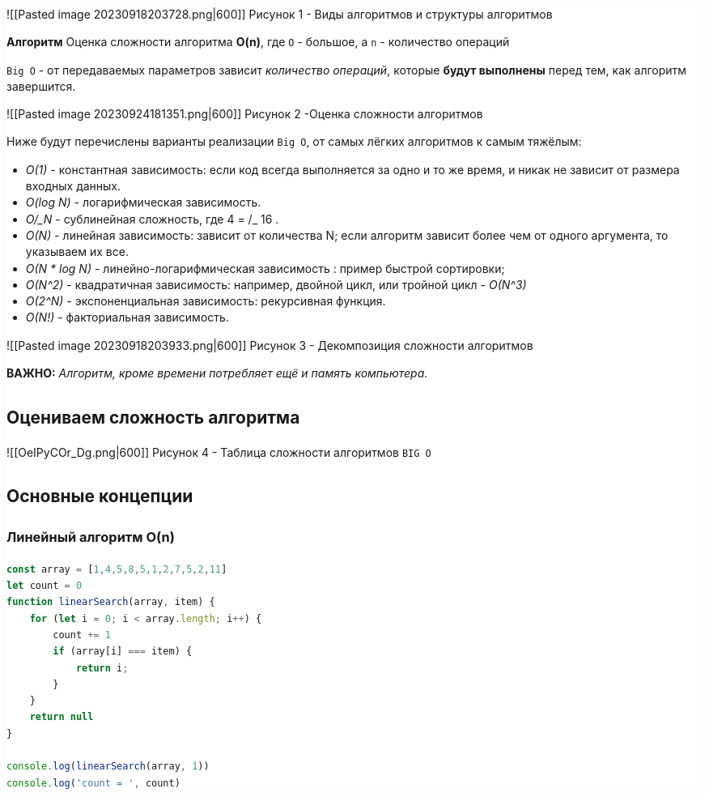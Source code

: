![[Pasted image 20230918203728.png|600]]
Рисунок 1 - Виды алгоритмов и структуры алгоритмов

**Алгоритм**
Оценка сложности алгоритма **O(n)**,
где `О` - большое, а `n` - количество операций

`Big O` - от передаваемых параметров зависит *количество операций*, которые **будут выполнены** перед тем, как алгоритм завершится.

![[Pasted image 20230924181351.png|600]]
Рисунок 2 -Оценка сложности алгоритмов

Ниже будут перечислены варианты реализации `Big O`, от самых лёгких алгоритмов к самым тяжёлым:
* *O(1)* - константная зависимость: если код всегда выполняется за одно и то же время, и никак не зависит от размера входных данных.
* *O(log N)* - логарифмическая зависимость.
* *O/_N* - сублинейная сложность, где 4 = /_ 16 .
* *O(N)* - линейная зависимость: зависит от количества N; если алгоритм зависит более чем от одного аргумента, то указываем их все.
* *O(N * log N)* - линейно-логарифмическая зависимость : пример быстрой сортировки;
* *O(N^2)* - квадратичная зависимость: например, двойной цикл, или тройной цикл - *O(N^3)*
* *O(2^N)* - экспоненциальная зависимость: рекурсивная функция.
* *O(N!)* - факториальная зависимость.

![[Pasted image 20230918203933.png|600]]
Рисунок 3 - Декомпозиция сложности алгоритмов

**ВАЖНО:** *Алгоритм, кроме времени потребляет ещё и память компьютера.*

## Оцениваем сложность алгоритма

![[OeIPyCOr_Dg.png|600]]
Рисунок 4 - Таблица сложности алгоритмов `BIG O`
## Основные концепции
### **Линейный алгоритм O(n)**

```js
const array = [1,4,5,8,5,1,2,7,5,2,11]
let count = 0
function linearSearch(array, item) { 
    for (let i = 0; i < array.length; i++) {
        count += 1
        if (array[i] === item) {
            return i;
        }
    }
    return null
}

console.log(linearSearch(array, 1))
console.log('count = ', count)
```
